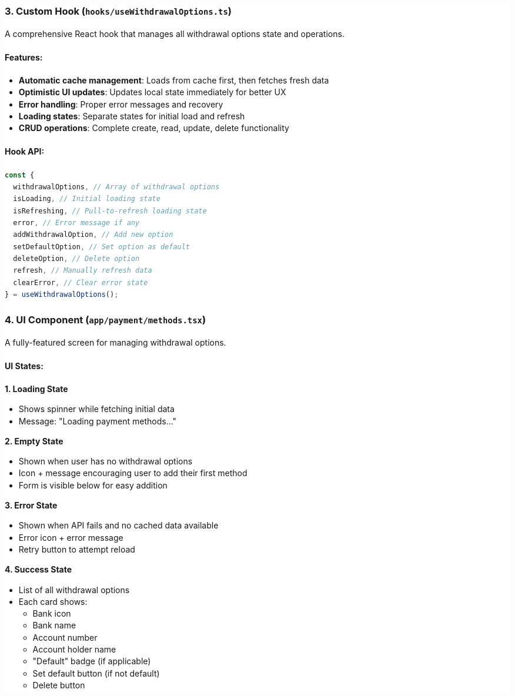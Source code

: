 ### 3. Custom Hook (`hooks/useWithdrawalOptions.ts`)

A comprehensive React hook that manages all withdrawal options state and operations.

#### Features:

- **Automatic cache management**: Loads from cache first, then fetches fresh data
- **Optimistic UI updates**: Updates local state immediately for better UX
- **Error handling**: Proper error messages and recovery
- **Loading states**: Separate states for initial load and refresh
- **CRUD operations**: Complete create, read, update, delete functionality

#### Hook API:

```typescript
const {
  withdrawalOptions, // Array of withdrawal options
  isLoading, // Initial loading state
  isRefreshing, // Pull-to-refresh loading state
  error, // Error message if any
  addWithdrawalOption, // Add new option
  setDefaultOption, // Set option as default
  deleteOption, // Delete option
  refresh, // Manually refresh data
  clearError, // Clear error state
} = useWithdrawalOptions();
```

### 4. UI Component (`app/payment/methods.tsx`)

A fully-featured screen for managing withdrawal options.

#### UI States:

**1. Loading State**

- Shows spinner while fetching initial data
- Message: "Loading payment methods..."

**2. Empty State**

- Shown when user has no withdrawal options
- Icon + message encouraging user to add their first method
- Form is visible below for easy addition

**3. Error State**

- Shown when API fails and no cached data available
- Error icon + error message
- Retry button to attempt reload

**4. Success State**

- List of all withdrawal options
- Each card shows:
  - Bank icon
  - Bank name
  - Account number
  - Account holder name
  - "Default" badge (if applicable)
  - Set default button (if not default)
  - Delete button
